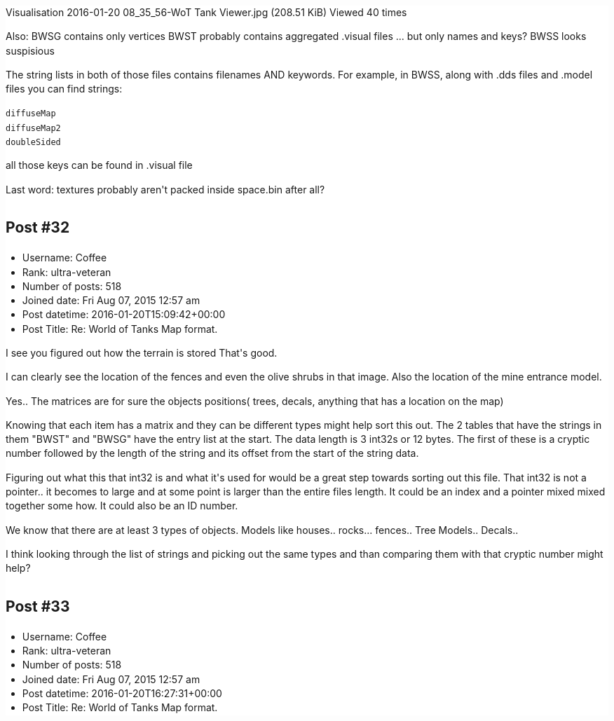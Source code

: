 

Visualisation 2016-01-20 08_35_56-WoT Tank Viewer.jpg (208.51 KiB) Viewed 40 times



Also:
BWSG contains only vertices
BWST probably contains aggregated .visual files ... but only names and keys? BWSS looks suspisious

The string lists in both of those files contains filenames AND keywords. For example, in BWSS, along with .dds files and .model files you can find strings:

```
diffuseMap
diffuseMap2
doubleSided
```


all those keys can be found in .visual file

Last word: textures probably aren't packed inside space.bin after all?
## Post #32
- Username: Coffee
- Rank: ultra-veteran
- Number of posts: 518
- Joined date: Fri Aug 07, 2015 12:57 am
- Post datetime: 2016-01-20T15:09:42+00:00
- Post Title: Re: World of Tanks Map format.

I see you figured out how the terrain is stored  That's good.

I can clearly see the location of the fences and even the olive shrubs in that image.
Also the location of the mine entrance model.

Yes.. The matrices are for sure the objects positions( trees, decals, anything that has a location on the map)

Knowing that each item has a matrix and they can be different types might help sort this out.
The 2 tables that have the strings in them "BWST" and "BWSG" have the entry list at the start.
The data length is 3 int32s or 12 bytes.
The first of these is a cryptic number followed by the length of the string and its offset from the start of the string data.

Figuring out what this that int32 is and what it's used for would be a great step towards sorting out this file.
That int32 is not a pointer.. it becomes to large and at some point is larger than the entire files length.
It could be an index and a pointer mixed mixed together some how. It could also be an ID number.


We know that there are at least 3 types of objects.
Models like houses.. rocks... fences..
Tree Models..
Decals..

I think looking through the list of strings and picking out the same types and than comparing them with that cryptic number might help?
## Post #33
- Username: Coffee
- Rank: ultra-veteran
- Number of posts: 518
- Joined date: Fri Aug 07, 2015 12:57 am
- Post datetime: 2016-01-20T16:27:31+00:00
- Post Title: Re: World of Tanks Map format.
